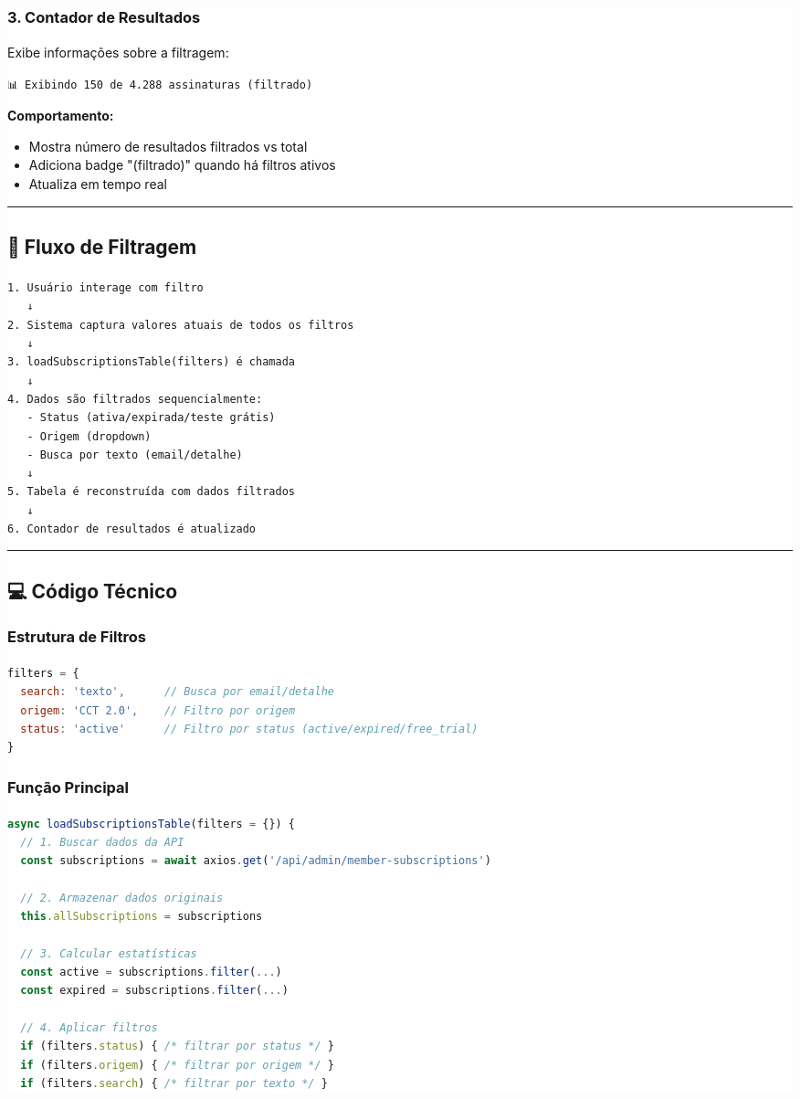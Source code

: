 
### **3. Contador de Resultados**

Exibe informações sobre a filtragem:

```
📊 Exibindo 150 de 4.288 assinaturas (filtrado)
```

**Comportamento:**
- Mostra número de resultados filtrados vs total
- Adiciona badge "(filtrado)" quando há filtros ativos
- Atualiza em tempo real

---

## 🔄 Fluxo de Filtragem

```
1. Usuário interage com filtro
   ↓
2. Sistema captura valores atuais de todos os filtros
   ↓
3. loadSubscriptionsTable(filters) é chamada
   ↓
4. Dados são filtrados sequencialmente:
   - Status (ativa/expirada/teste grátis)
   - Origem (dropdown)
   - Busca por texto (email/detalhe)
   ↓
5. Tabela é reconstruída com dados filtrados
   ↓
6. Contador de resultados é atualizado
```

---

## 💻 Código Técnico

### **Estrutura de Filtros**
```javascript
filters = {
  search: 'texto',      // Busca por email/detalhe
  origem: 'CCT 2.0',    // Filtro por origem
  status: 'active'      // Filtro por status (active/expired/free_trial)
}
```

### **Função Principal**
```javascript
async loadSubscriptionsTable(filters = {}) {
  // 1. Buscar dados da API
  const subscriptions = await axios.get('/api/admin/member-subscriptions')
  
  // 2. Armazenar dados originais
  this.allSubscriptions = subscriptions
  
  // 3. Calcular estatísticas
  const active = subscriptions.filter(...)
  const expired = subscriptions.filter(...)
  
  // 4. Aplicar filtros
  if (filters.status) { /* filtrar por status */ }
  if (filters.origem) { /* filtrar por origem */ }
  if (filters.search) { /* filtrar por texto */ }
```